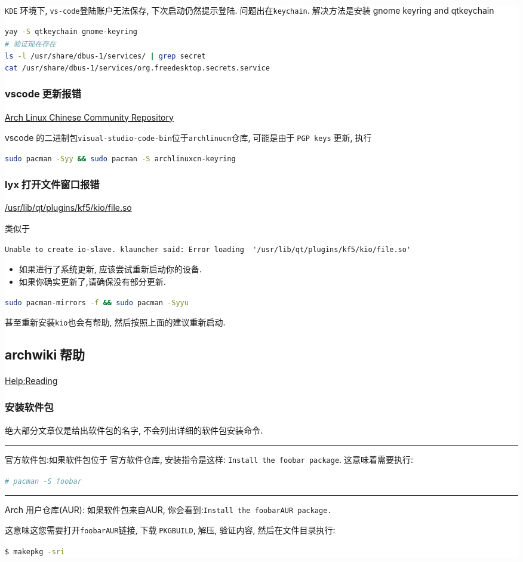 `KDE` 环境下, `vs-code`登陆账户无法保存, 下次启动仍然提示登陆. 问题出在`keychain`. 解决方法是安装 gnome keyring and qtkeychain

```bash
yay -S qtkeychain gnome-keyring
# 验证现在存在
ls -l /usr/share/dbus-1/services/ | grep secret
cat /usr/share/dbus-1/services/org.freedesktop.secrets.service
```

### vscode 更新报错

[Arch Linux Chinese Community Repository](https://github.com/archlinuxcn/repo)

vscode 的二进制包`visual-studio-code-bin`位于`archlinucn`仓库, 可能是由于 `PGP keys` 更新, 执行

```bash
sudo pacman -Syy && sudo pacman -S archlinuxcn-keyring
```

### lyx 打开文件窗口报错

[/usr/lib/qt/plugins/kf5/kio/file.so](https://forum.manjaro.org/t/unable-to-create-io-slave-klauncher-said-error-loading-usr-lib-qt-plugins-kf5-kio-file-so/1217)

类似于

    Unable to create io-slave. klauncher said: Error loading  '/usr/lib/qt/plugins/kf5/kio/file.so'

+ 如果进行了系统更新, 应该尝试重新启动你的设备.
+ 如果你确实更新了,请确保没有部分更新.

```bash
sudo pacman-mirrors -f && sudo pacman -Syyu
```

甚至重新安装`kio`也会有帮助, 然后按照上面的建议重新启动.

## archwiki 帮助

[Help:Reading](https://wiki.archlinux.org/index.php/Help:Reading_(%E7%AE%80%E4%BD%93%E4%B8%AD%E6%96%87))

### 安装软件包

绝大部分文章仅是给出软件包的名字, 不会列出详细的软件包安装命令.

***
官方软件包:如果软件包位于 官方软件仓库, 安装指令是这样: `Install the foobar package`. 这意味着需要执行:

```bash
# pacman -S foobar
```

***
Arch 用户仓库(AUR): 如果软件包来自AUR, 你会看到:`Install the foobarAUR package.`

这意味这您需要打开`foobarAUR`链接, 下载 `PKGBUILD`, 解压, 验证内容, 然后在文件目录执行:

```bash
$ makepkg -sri
```
